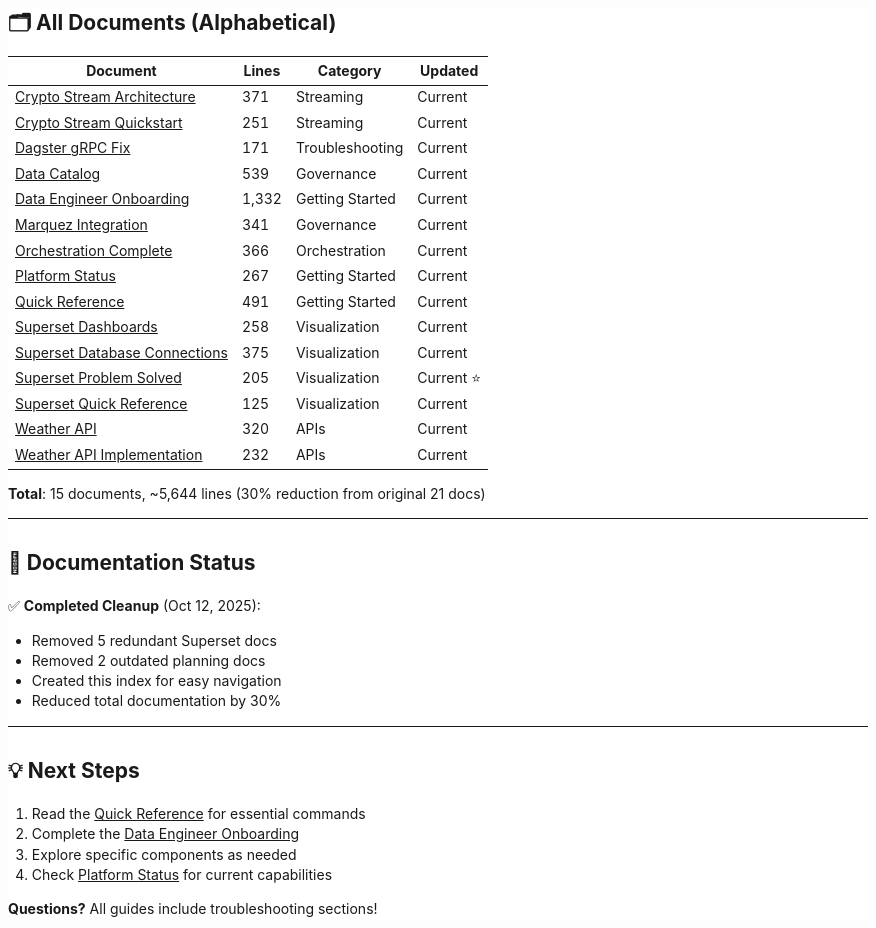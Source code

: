 
## 🗂️ All Documents (Alphabetical)

| Document | Lines | Category | Updated |
|----------|-------|----------|---------|
| [Crypto Stream Architecture](CRYPTO_STREAM_ARCHITECTURE.md) | 371 | Streaming | Current |
| [Crypto Stream Quickstart](CRYPTO_STREAM_QUICKSTART.md) | 251 | Streaming | Current |
| [Dagster gRPC Fix](DAGSTER_GRPC_FIX.md) | 171 | Troubleshooting | Current |
| [Data Catalog](DATA_CATALOG.md) | 539 | Governance | Current |
| [Data Engineer Onboarding](DATA_ENGINEER_ONBOARDING.md) | 1,332 | Getting Started | Current |
| [Marquez Integration](MARQUEZ_INTEGRATION.md) | 341 | Governance | Current |
| [Orchestration Complete](ORCHESTRATION_COMPLETE.md) | 366 | Orchestration | Current |
| [Platform Status](PLATFORM_STATUS.md) | 267 | Getting Started | Current |
| [Quick Reference](QUICK_REFERENCE.md) | 491 | Getting Started | Current |
| [Superset Dashboards](SUPERSET_DASHBOARDS.md) | 258 | Visualization | Current |
| [Superset Database Connections](SUPERSET_DATABASE_CONNECTIONS.md) | 375 | Visualization | Current |
| [Superset Problem Solved](SUPERSET_PROBLEM_SOLVED.md) | 205 | Visualization | Current ⭐ |
| [Superset Quick Reference](SUPERSET_QUICK_REFERENCE.md) | 125 | Visualization | Current |
| [Weather API](WEATHER_API.md) | 320 | APIs | Current |
| [Weather API Implementation](WEATHER_API_IMPLEMENTATION.md) | 232 | APIs | Current |

**Total**: 15 documents, ~5,644 lines (30% reduction from original 21 docs)

---

## 🎯 Documentation Status

✅ **Completed Cleanup** (Oct 12, 2025):
- Removed 5 redundant Superset docs
- Removed 2 outdated planning docs
- Created this index for easy navigation
- Reduced total documentation by 30%

---

## 💡 Next Steps

1. Read the [Quick Reference](QUICK_REFERENCE.md) for essential commands
2. Complete the [Data Engineer Onboarding](DATA_ENGINEER_ONBOARDING.md)
3. Explore specific components as needed
4. Check [Platform Status](PLATFORM_STATUS.md) for current capabilities

**Questions?** All guides include troubleshooting sections!
